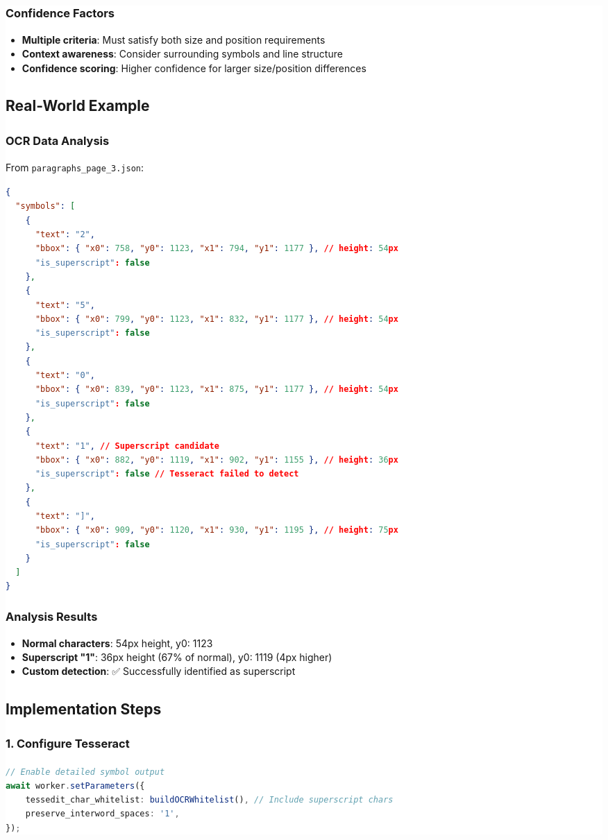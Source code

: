 ### Confidence Factors
- **Multiple criteria**: Must satisfy both size and position requirements
- **Context awareness**: Consider surrounding symbols and line structure
- **Confidence scoring**: Higher confidence for larger size/position differences

## Real-World Example

### OCR Data Analysis
From `paragraphs_page_3.json`:

```json
{
  "symbols": [
    {
      "text": "2",
      "bbox": { "x0": 758, "y0": 1123, "x1": 794, "y1": 1177 }, // height: 54px
      "is_superscript": false
    },
    {
      "text": "5", 
      "bbox": { "x0": 799, "y0": 1123, "x1": 832, "y1": 1177 }, // height: 54px
      "is_superscript": false
    },
    {
      "text": "0",
      "bbox": { "x0": 839, "y0": 1123, "x1": 875, "y1": 1177 }, // height: 54px
      "is_superscript": false
    },
    {
      "text": "1", // Superscript candidate
      "bbox": { "x0": 882, "y0": 1119, "x1": 902, "y1": 1155 }, // height: 36px
      "is_superscript": false // Tesseract failed to detect
    },
    {
      "text": "]",
      "bbox": { "x0": 909, "y0": 1120, "x1": 930, "y1": 1195 }, // height: 75px
      "is_superscript": false
    }
  ]
}
```

### Analysis Results
- **Normal characters**: 54px height, y0: 1123
- **Superscript "1"**: 36px height (67% of normal), y0: 1119 (4px higher)
- **Custom detection**: ✅ Successfully identified as superscript

## Implementation Steps

### 1. Configure Tesseract
```typescript
// Enable detailed symbol output
await worker.setParameters({
    tessedit_char_whitelist: buildOCRWhitelist(), // Include superscript chars
    preserve_interword_spaces: '1',
});
```
